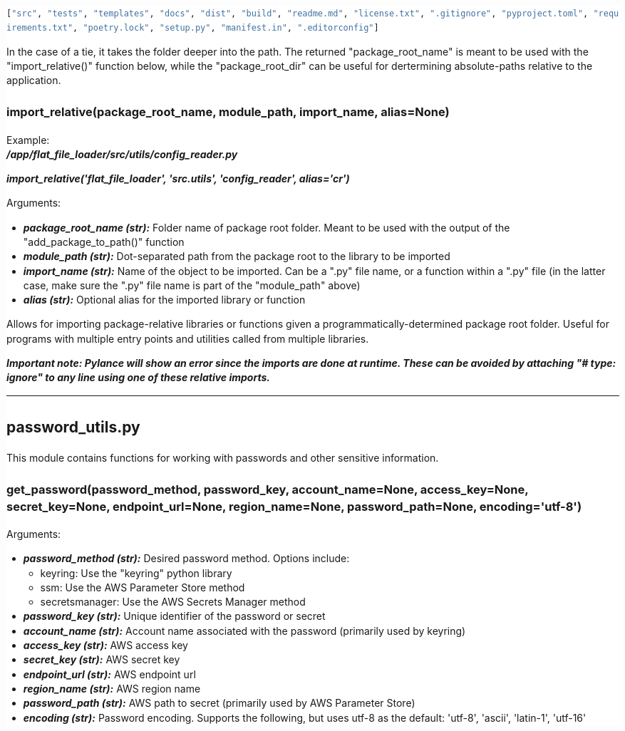 ```python
["src", "tests", "templates", "docs", "dist", "build", "readme.md", "license.txt", ".gitignore", "pyproject.toml", "requirements.txt", "poetry.lock", "setup.py", "manifest.in", ".editorconfig"]
```

In the case of a tie, it takes the folder deeper into the path.  The returned "package_root_name" is meant to be used with the "import_relative()" function below, while the "package_root_dir" can be useful for dertermining absolute-paths relative to the application.

### **import_relative(package_root_name, module_path, import_name, alias=None)**

Example:  
***/app/flat_file_loader/src/utils/config_reader.py***

***import_relative('flat_file_loader', 'src.utils', 'config_reader', alias='cr')***

Arguments:
 * ***package_root_name (str):*** Folder name of package root folder.  Meant to be used with the output of the "add_package_to_path()" function
 * ***module_path (str):*** Dot-separated path from the package root to the library to be imported
 * ***import_name (str):*** Name of the object to be imported.  Can be a ".py" file name, or a function within a ".py" file (in the latter case, make sure the ".py" file name is part of the "module_path" above)
* ***alias (str):*** Optional alias for the imported library or function

Allows for importing package-relative libraries or functions given a programmatically-determined package root folder.  Useful for programs with multiple entry points and utilities called from multiple libraries.

***Important note: Pylance will show an error since the imports are done at runtime.  These can be avoided by attaching "# type: ignore" to any line using one of these relative imports.***

---

## password_utils.py

This module contains functions for working with passwords and other sensitive information.

### **get_password(password_method, password_key, account_name=None, access_key=None, secret_key=None, endpoint_url=None, region_name=None, password_path=None, encoding='utf-8')**

Arguments:
 * ***password_method (str):*** Desired password method.  Options include:
     * keyring:  Use the "keyring" python library
     * ssm:  Use the AWS Parameter Store method
     * secretsmanager:  Use the AWS Secrets Manager method
 * ***password_key (str):*** Unique identifier of the password or secret
 * ***account_name (str):*** Account name associated with the password (primarily used by keyring)
 * ***access_key (str):*** AWS access key
 * ***secret_key (str):*** AWS secret key
 * ***endpoint_url (str):*** AWS endpoint url
 * ***region_name (str):*** AWS region name
 * ***password_path (str):*** AWS path to secret (primarily used by AWS Parameter Store)
 * ***encoding (str):*** Password encoding.  Supports the following, but uses utf-8 as the default: 'utf-8', 'ascii', 'latin-1', 'utf-16'
